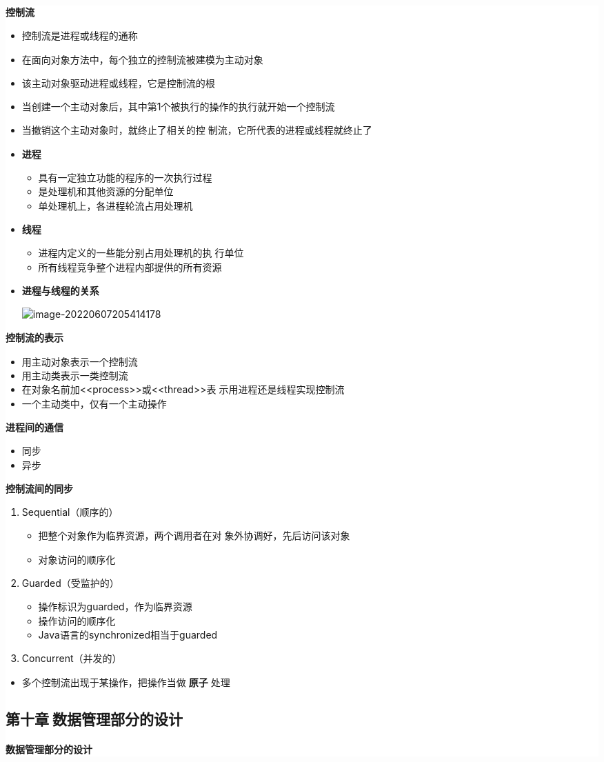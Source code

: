 **控制流**

- 控制流是进程或线程的通称

- 在面向对象方法中，每个独立的控制流被建模为主动对象

- 该主动对象驱动进程或线程，它是控制流的根

- 当创建一个主动对象后，其中第1个被执行的操作的执行就开始一个控制流

- 当撤销这个主动对象时，就终止了相关的控 制流，它所代表的进程或线程就终止了

- **进程**

  - 具有一定独立功能的程序的一次执行过程
  - 是处理机和其他资源的分配单位
  - 单处理机上，各进程轮流占用处理机

- **线程**

  - 进程内定义的一些能分别占用处理机的执 行单位
  - 所有线程竞争整个进程内部提供的所有资源

- **进程与线程的关系**

  ![image-20220607205414178](https://i0.hdslb.com/bfs/album/af20c14f7775b6c9028bc39d241856434f818985.png)



**控制流的表示**

- 用主动对象表示一个控制流
- 用主动类表示一类控制流
- 在对象名前加<<process\>>或<<thread\>>表 示用进程还是线程实现控制流
- 一个主动类中，仅有一个主动操作

**进程间的通信**

- 同步
- 异步

**控制流间的同步**

1. Sequential（顺序的） 

   - 把整个对象作为临界资源，两个调用者在对 象外协调好，先后访问该对象

   - 对象访问的顺序化

2. Guarded（受监护的）
   - 操作标识为guarded，作为临界资源
   - 操作访问的顺序化
   - Java语言的synchronized相当于guarded

3.  Concurrent（并发的）
   - 多个控制流出现于某操作，把操作当做 **原子** 处理



## 第十章 数据管理部分的设计

**数据管理部分的设计**
